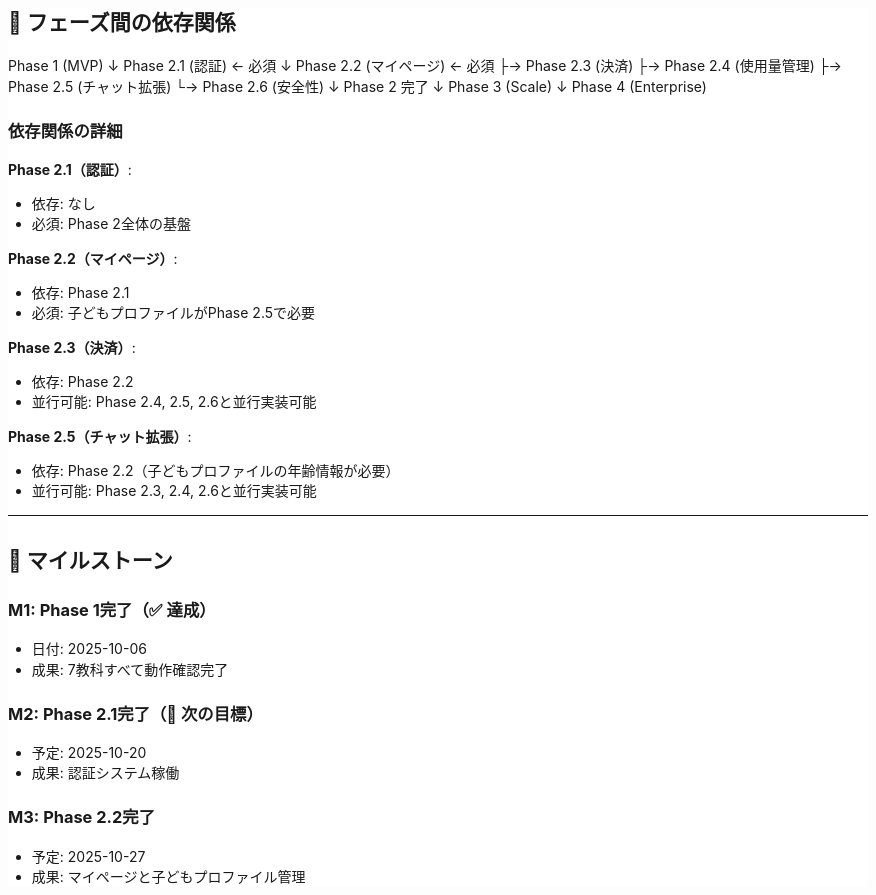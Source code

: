 ## 🔗 フェーズ間の依存関係
Phase 1 (MVP)
↓
Phase 2.1 (認証) ← 必須
↓
Phase 2.2 (マイページ) ← 必須
├→ Phase 2.3 (決済)
├→ Phase 2.4 (使用量管理)
├→ Phase 2.5 (チャット拡張)
└→ Phase 2.6 (安全性)
↓
Phase 2 完了
↓
Phase 3 (Scale)
↓
Phase 4 (Enterprise)

### 依存関係の詳細

**Phase 2.1（認証）**:
- 依存: なし
- 必須: Phase 2全体の基盤

**Phase 2.2（マイページ）**:
- 依存: Phase 2.1
- 必須: 子どもプロファイルがPhase 2.5で必要

**Phase 2.3（決済）**:
- 依存: Phase 2.2
- 並行可能: Phase 2.4, 2.5, 2.6と並行実装可能

**Phase 2.5（チャット拡張）**:
- 依存: Phase 2.2（子どもプロファイルの年齢情報が必要）
- 並行可能: Phase 2.3, 2.4, 2.6と並行実装可能

---

## 🎯 マイルストーン

### M1: Phase 1完了（✅ 達成）
- 日付: 2025-10-06
- 成果: 7教科すべて動作確認完了

### M2: Phase 2.1完了（🎯 次の目標）
- 予定: 2025-10-20
- 成果: 認証システム稼働

### M3: Phase 2.2完了
- 予定: 2025-10-27
- 成果: マイページと子どもプロファイル管理
